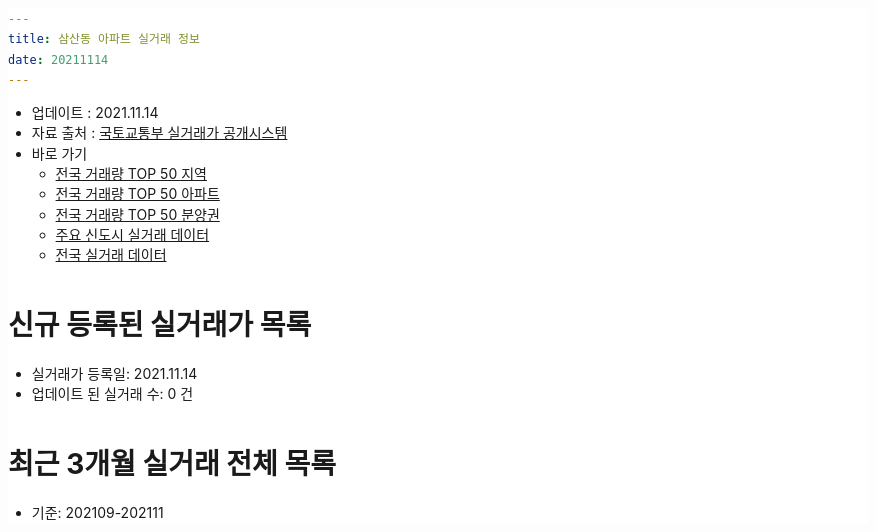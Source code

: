 ```yaml
---
title: 삼산동 아파트 실거래 정보
date: 20211114
---
```


* 업데이트 : 2021.11.14
* 자료 출처 : [국토교통부 실거래가 공개시스템](http://rt.molit.go.kr)
* 바로 가기
    * [전국 거래량 TOP 50 지역](https://apt-info.github.io/apt-trade-info/tr)
    * [전국 거래량 TOP 50 아파트](https://apt-info.github.io/apt-trade-info/ta)
    * [전국 거래량 TOP 50 분양권](https://apt-info.github.io/apt-trade-info/tb)
    * [주요 신도시 실거래 데이터](https://apt-info.github.io/apt-trade-info/newtown)
    * [전국 실거래 데이터](https://apt-info.github.io/apt-trade-info/all)



<script async src="https://pagead2.googlesyndication.com/pagead/js/adsbygoogle.js"></script>

<ins class="adsbygoogle"
     style="display:block"
     data-ad-client="ca-pub-1142216861245946"
     data-ad-slot="4805727019"
     data-ad-format="auto"
     data-full-width-responsive="true"></ins>
<script>
     (adsbygoogle = window.adsbygoogle || []).push({});
</script>


# 신규 등록된 실거래가 목록

* 실거래가 등록일: 2021.11.14
* 업데이트 된 실거래 수: 0 건




<script async src="https://pagead2.googlesyndication.com/pagead/js/adsbygoogle.js"></script>

<ins class="adsbygoogle"
     style="display:block"
     data-ad-client="ca-pub-1142216861245946"
     data-ad-slot="4805727019"
     data-ad-format="auto"
     data-full-width-responsive="true"></ins>
<script>
     (adsbygoogle = window.adsbygoogle || []).push({});
</script>


# 최근 3개월 실거래 전체 목록
* 기준: 202109-202111
